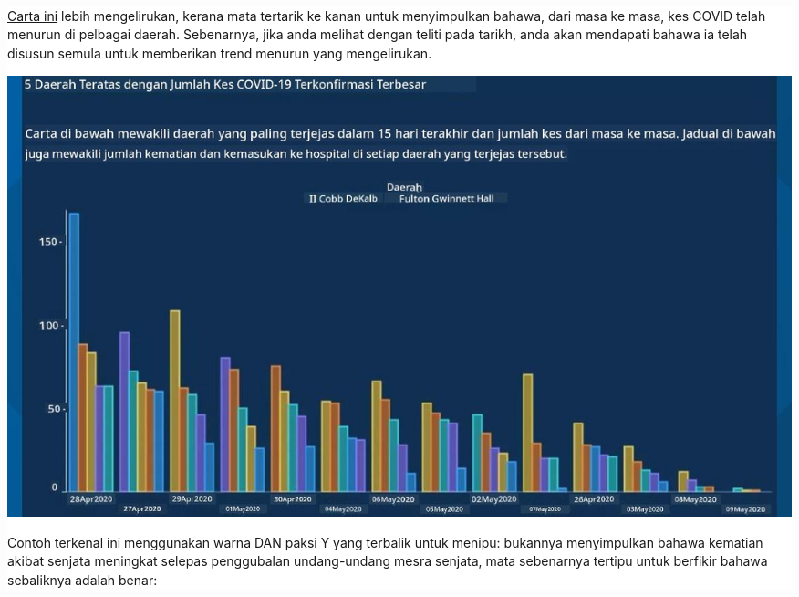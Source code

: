 [Carta ini](https://media.firstcoastnews.com/assets/WTLV/images/170ae16f-4643-438f-b689-50d66ca6a8d8/170ae16f-4643-438f-b689-50d66ca6a8d8_1140x641.jpg) lebih mengelirukan, kerana mata tertarik ke kanan untuk menyimpulkan bahawa, dari masa ke masa, kes COVID telah menurun di pelbagai daerah. Sebenarnya, jika anda melihat dengan teliti pada tarikh, anda akan mendapati bahawa ia telah disusun semula untuk memberikan trend menurun yang mengelirukan.

![carta buruk 2](../../../../translated_images/bad-chart-2.c20e36dd4e6f617c0c325878dd421a563885bbf30a394884c147438827254e0e.ms.jpg)

Contoh terkenal ini menggunakan warna DAN paksi Y yang terbalik untuk menipu: bukannya menyimpulkan bahawa kematian akibat senjata meningkat selepas penggubalan undang-undang mesra senjata, mata sebenarnya tertipu untuk berfikir bahawa sebaliknya adalah benar:
